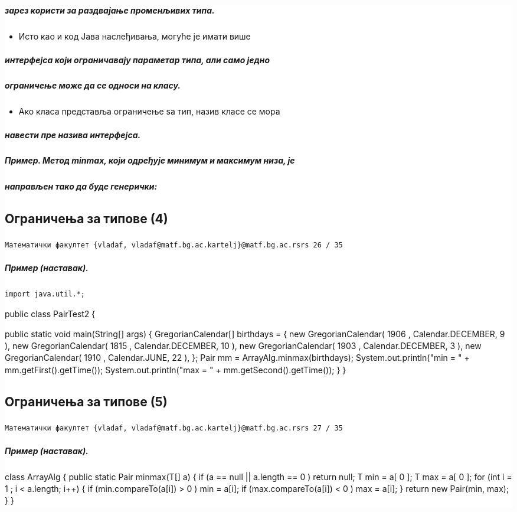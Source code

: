##### зарез користи за раздвајање променљивих типа.

- Исто као и код Јава наслеђивања, могуће је имати више

##### интерфејса који ограничавају параметар типа, али само једно

##### ограничење може да се односи на класу.

- Ако класа представља ограничење ѕа тип, назив класе се мора

##### навести пре назива интерфејса.

##### Пример. Метод minmax, који одређује минимум и максимум низа, је

##### направљен тако да буде генерички:

## Ограничења за типове (4)


```
Математички факултет {vladaf, vladaf@matf.bg.ac.kartelj}@matf.bg.ac.rsrs 26 / 35
```
##### Пример (наставак).

```
import java.util.*;
```
public class PairTest2 {

public static void main(String[] args) {
GregorianCalendar[] birthdays = {
new GregorianCalendar( 1906 , Calendar.DECEMBER, 9 ),
new GregorianCalendar( 1815 , Calendar.DECEMBER, 10 ),
new GregorianCalendar( 1903 , Calendar.DECEMBER, 3 ),
new GregorianCalendar( 1910 , Calendar.JUNE, 22 ),
};
Pair<GregorianCalendar> mm = ArrayAlg.minmax(birthdays);
System.out.println("min = " + mm.getFirst().getTime());
System.out.println("max = " + mm.getSecond().getTime());
}
}

## Ограничења за типове (5)


```
Математички факултет {vladaf, vladaf@matf.bg.ac.kartelj}@matf.bg.ac.rsrs 27 / 35
```
##### Пример (наставак).

class ArrayAlg {
public static <T extends Comparable> Pair<T> minmax(T[] a) {
if (a == null || a.length == 0 )
return null;
T min = a[ 0 ];
T max = a[ 0 ];
for (int i = 1 ; i < a.length; i++) {
if (min.compareTo(a[i]) > 0 )
min = a[i];
if (max.compareTo(a[i]) < 0 )
max = a[i];
}
return new Pair<T>(min, max);
}
}
